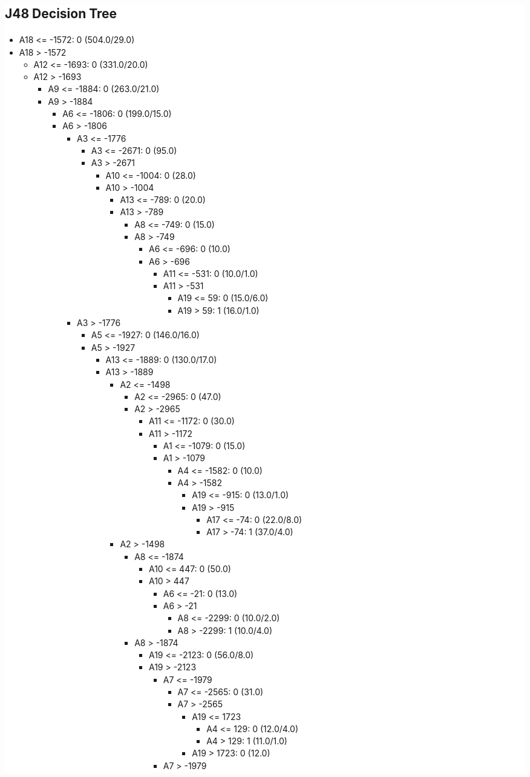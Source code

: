 
## J48 Decision Tree

* A18 <= -1572: 0 (504.0/29.0)
* A18 > -1572
	* A12 <= -1693: 0 (331.0/20.0)
	* A12 > -1693
		* A9 <= -1884: 0 (263.0/21.0)
		* A9 > -1884
			* A6 <= -1806: 0 (199.0/15.0)
			* A6 > -1806
				* A3 <= -1776
					* A3 <= -2671: 0 (95.0)
					* A3 > -2671
						* A10 <= -1004: 0 (28.0)
						* A10 > -1004
							* A13 <= -789: 0 (20.0)
							* A13 > -789
								* A8 <= -749: 0 (15.0)
								* A8 > -749
									* A6 <= -696: 0 (10.0)
									* A6 > -696
										* A11 <= -531: 0 (10.0/1.0)
										* A11 > -531
											* A19 <= 59: 0 (15.0/6.0)
											* A19 > 59: 1 (16.0/1.0)
				* A3 > -1776
					* A5 <= -1927: 0 (146.0/16.0)
					* A5 > -1927
						* A13 <= -1889: 0 (130.0/17.0)
						* A13 > -1889
							* A2 <= -1498
								* A2 <= -2965: 0 (47.0)
								* A2 > -2965
									* A11 <= -1172: 0 (30.0)
									* A11 > -1172
										* A1 <= -1079: 0 (15.0)
										* A1 > -1079
											* A4 <= -1582: 0 (10.0)
											* A4 > -1582
												* A19 <= -915: 0 (13.0/1.0)
												* A19 > -915
													* A17 <= -74: 0 (22.0/8.0)
													* A17 > -74: 1 (37.0/4.0)
							* A2 > -1498
								* A8 <= -1874
									* A10 <= 447: 0 (50.0)
									* A10 > 447
										* A6 <= -21: 0 (13.0)
										* A6 > -21
											* A8 <= -2299: 0 (10.0/2.0)
											* A8 > -2299: 1 (10.0/4.0)
								* A8 > -1874
									* A19 <= -2123: 0 (56.0/8.0)
									* A19 > -2123
										* A7 <= -1979
											* A7 <= -2565: 0 (31.0)
											* A7 > -2565
												* A19 <= 1723
													* A4 <= 129: 0 (12.0/4.0)
													* A4 > 129: 1 (11.0/1.0)
												* A19 > 1723: 0 (12.0)
										* A7 > -1979